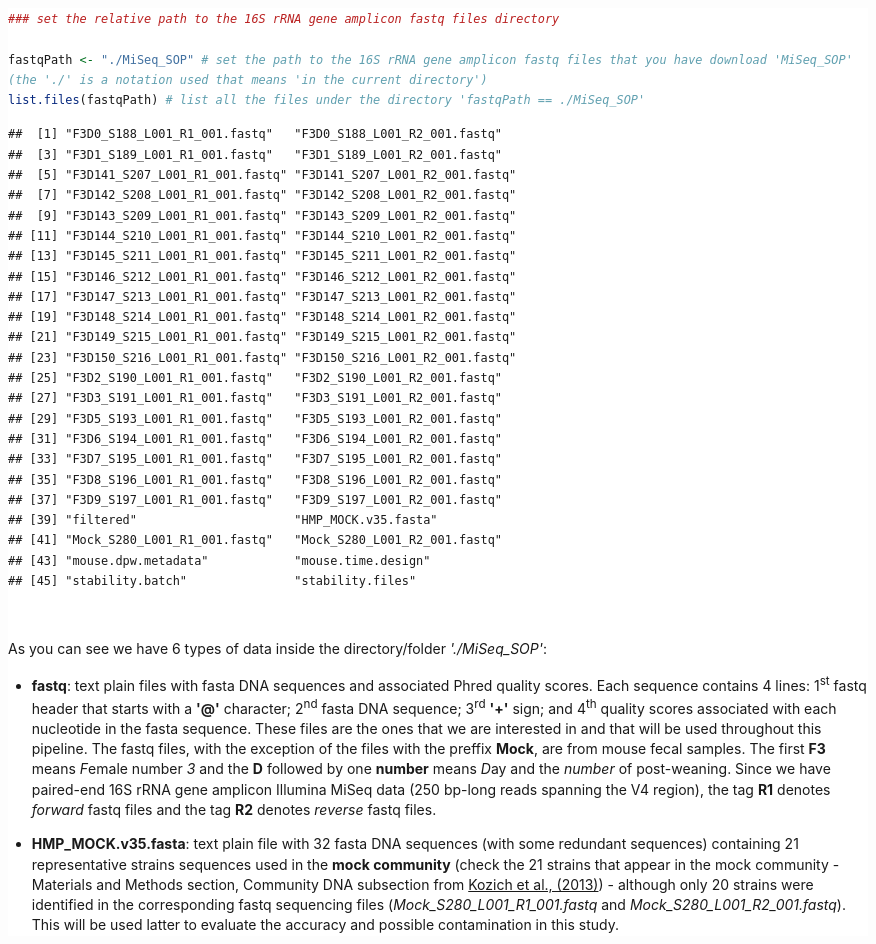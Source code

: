 ```r
### set the relative path to the 16S rRNA gene amplicon fastq files directory

fastqPath <- "./MiSeq_SOP" # set the path to the 16S rRNA gene amplicon fastq files that you have download 'MiSeq_SOP' (the './' is a notation used that means 'in the current directory')
list.files(fastqPath) # list all the files under the directory 'fastqPath == ./MiSeq_SOP'
```

```
##  [1] "F3D0_S188_L001_R1_001.fastq"   "F3D0_S188_L001_R2_001.fastq"  
##  [3] "F3D1_S189_L001_R1_001.fastq"   "F3D1_S189_L001_R2_001.fastq"  
##  [5] "F3D141_S207_L001_R1_001.fastq" "F3D141_S207_L001_R2_001.fastq"
##  [7] "F3D142_S208_L001_R1_001.fastq" "F3D142_S208_L001_R2_001.fastq"
##  [9] "F3D143_S209_L001_R1_001.fastq" "F3D143_S209_L001_R2_001.fastq"
## [11] "F3D144_S210_L001_R1_001.fastq" "F3D144_S210_L001_R2_001.fastq"
## [13] "F3D145_S211_L001_R1_001.fastq" "F3D145_S211_L001_R2_001.fastq"
## [15] "F3D146_S212_L001_R1_001.fastq" "F3D146_S212_L001_R2_001.fastq"
## [17] "F3D147_S213_L001_R1_001.fastq" "F3D147_S213_L001_R2_001.fastq"
## [19] "F3D148_S214_L001_R1_001.fastq" "F3D148_S214_L001_R2_001.fastq"
## [21] "F3D149_S215_L001_R1_001.fastq" "F3D149_S215_L001_R2_001.fastq"
## [23] "F3D150_S216_L001_R1_001.fastq" "F3D150_S216_L001_R2_001.fastq"
## [25] "F3D2_S190_L001_R1_001.fastq"   "F3D2_S190_L001_R2_001.fastq"  
## [27] "F3D3_S191_L001_R1_001.fastq"   "F3D3_S191_L001_R2_001.fastq"  
## [29] "F3D5_S193_L001_R1_001.fastq"   "F3D5_S193_L001_R2_001.fastq"  
## [31] "F3D6_S194_L001_R1_001.fastq"   "F3D6_S194_L001_R2_001.fastq"  
## [33] "F3D7_S195_L001_R1_001.fastq"   "F3D7_S195_L001_R2_001.fastq"  
## [35] "F3D8_S196_L001_R1_001.fastq"   "F3D8_S196_L001_R2_001.fastq"  
## [37] "F3D9_S197_L001_R1_001.fastq"   "F3D9_S197_L001_R2_001.fastq"  
## [39] "filtered"                      "HMP_MOCK.v35.fasta"           
## [41] "Mock_S280_L001_R1_001.fastq"   "Mock_S280_L001_R2_001.fastq"  
## [43] "mouse.dpw.metadata"            "mouse.time.design"            
## [45] "stability.batch"               "stability.files"
```

<br>

As you can see we have 6 types of data inside the directory/folder *'./MiSeq_SOP'*: 

   + **fastq**: text plain files with fasta DNA sequences and associated Phred quality scores. Each sequence contains 4 lines: 1<sup>st</sup> fastq header that starts with a **'@'** character; 2<sup>nd</sup> fasta DNA sequence; 3<sup>rd</sup> **'+'** sign; and 4<sup>th</sup> quality scores associated with each nucleotide in the fasta sequence. These files are the ones that we are interested in and that will be used throughout this pipeline. The fastq files, with the exception of the files with the preffix **Mock**, are from mouse fecal samples. The first **F3** means *F*emale number *3* and the **D** followed by one **number** means *D*ay and the *number* of post-weaning. Since we have paired-end 16S rRNA gene amplicon Illumina MiSeq data (250 bp-long reads spanning the V4 region), the tag **R1** denotes *forward* fastq files and the tag **R2** denotes *reverse* fastq files.  
   
   + **HMP_MOCK.v35.fasta**: text plain file with 32 fasta DNA sequences (with some redundant sequences) containing 21 representative strains sequences used in the **mock community** (check the 21 strains that appear in the mock community - Materials and Methods section, Community DNA subsection from [Kozich et al., (2013)](https://www.ncbi.nlm.nih.gov/pmc/articles/PMC3753973/pdf/zam5112.pdf)) - although only 20 strains were identified in the corresponding fastq sequencing files (*Mock_S280_L001_R1_001.fastq* and *Mock_S280_L001_R2_001.fastq*). This will be used latter to evaluate the accuracy and possible contamination in this study.
   